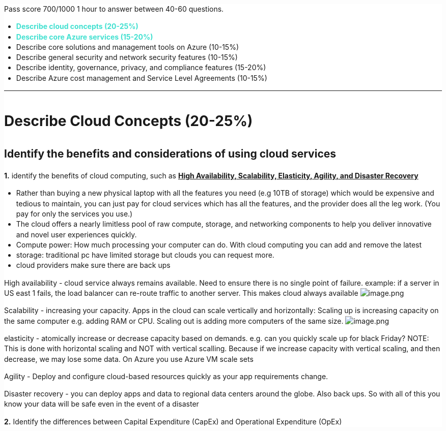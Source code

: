 Pass score 700/1000
1 hour to answer between 40-60 questions.

- **<span style="color:turquoise">Describe cloud concepts (20-25%)**
- **<span style="color:turquoise">Describe core Azure services (15-20%)**
- Describe core solutions and management tools on Azure (10-15%)
- Describe general security and network security features (10-15%)
- Describe identity, governance, privacy, and compliance features (15-20%)
- Describe Azure cost management and Service Level Agreements (10-15%)

----------------------------

# Describe Cloud Concepts (20-25%)
## Identify the benefits and considerations of using cloud services
**1.**  identify the benefits of cloud computing, such as <u>**High Availability, Scalability, Elasticity, Agility, and Disaster Recovery**</u>
- Rather than buying a new physical laptop with all the features you need (e.g 10TB of storage) which would be expensive and tedious to maintain, you can just pay for cloud services which has all the features, and the provider does all the leg work. (You pay for only the services you use.)
- The cloud offers a nearly limitless pool of raw compute, storage, and networking components to help you deliver innovative and novel user experiences quickly.
- Compute power: How much processing your computer can do. With cloud computing you can add and remove the latest
- storage: traditional pc have limited storage but clouds you can request more.
- cloud providers make sure there are back ups

High availability - cloud service always remains available. Need to ensure there is no single point of failure. 
example: if a server in US east 1 fails, the load balancer can re-route traffic to another server. This makes cloud always available
![image.png](/.attachments/image-c578541f-02bf-4a66-bf0d-485c6cfdd604.png)

Scalability - increasing your capacity. Apps in the cloud can scale vertically and horizontally:
Scaling up is increasing capacity on the same computer e.g. adding RAM or CPU. Scaling out is adding more computers of the same size. 
![image.png](/.attachments/image-4afaf0ac-4e47-47f9-8b70-70e78f70547e.png)

elasticity - atomically increase or decrease capacity based on demands. e.g. can you quickly scale up for black Friday?
NOTE: This is done with horizontal scaling and NOT with vertical scalling. Because if we increase capacity with vertical scaling, and then decrease, we may lose some data.
On Azure you use Azure VM scale sets 

Agility - Deploy and configure cloud-based resources quickly as your app requirements change.

Disaster recovery - you can deploy apps and data to regional data centers around the globe. Also back ups. So with all of this you know your data will be safe even in the event of a disaster

**2.** Identify the differences between Capital Expenditure (CapEx) and Operational Expenditure (OpEx)
